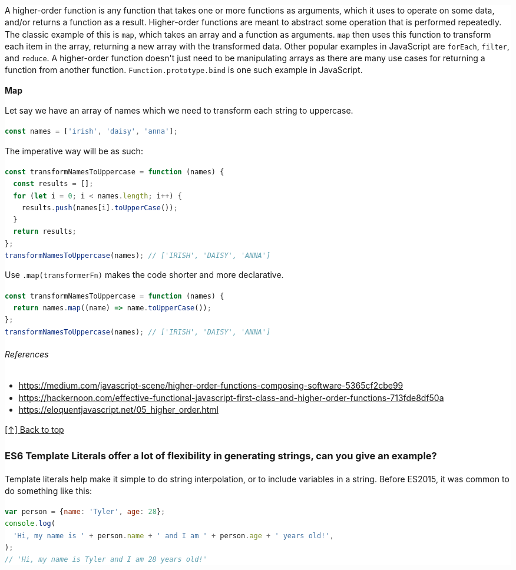 A higher-order function is any function that takes one or more functions as arguments, which it uses to operate on some data, and/or returns a function as a result. Higher-order functions are meant to abstract some operation that is performed repeatedly. The classic example of this is `map`, which takes an array and a function as arguments. `map` then uses this function to transform each item in the array, returning a new array with the transformed data. Other popular examples in JavaScript are `forEach`, `filter`, and `reduce`. A higher-order function doesn't just need to be manipulating arrays as there are many use cases for returning a function from another function. `Function.prototype.bind` is one such example in JavaScript.

**Map**

Let say we have an array of names which we need to transform each string to uppercase.

```js
const names = ['irish', 'daisy', 'anna'];
```

The imperative way will be as such:

```js
const transformNamesToUppercase = function (names) {
  const results = [];
  for (let i = 0; i < names.length; i++) {
    results.push(names[i].toUpperCase());
  }
  return results;
};
transformNamesToUppercase(names); // ['IRISH', 'DAISY', 'ANNA']
```

Use `.map(transformerFn)` makes the code shorter and more declarative.

```js
const transformNamesToUppercase = function (names) {
  return names.map((name) => name.toUpperCase());
};
transformNamesToUppercase(names); // ['IRISH', 'DAISY', 'ANNA']
```

###### References

- https://medium.com/javascript-scene/higher-order-functions-composing-software-5365cf2cbe99
- https://hackernoon.com/effective-functional-javascript-first-class-and-higher-order-functions-713fde8df50a
- https://eloquentjavascript.net/05_higher_order.html

[[↑] Back to top](#table-of-contents)

### ES6 Template Literals offer a lot of flexibility in generating strings, can you give an example?

Template literals help make it simple to do string interpolation, or to include variables in a string. Before ES2015, it was common to do something like this:

```js
var person = {name: 'Tyler', age: 28};
console.log(
  'Hi, my name is ' + person.name + ' and I am ' + person.age + ' years old!',
);
// 'Hi, my name is Tyler and I am 28 years old!'
```
